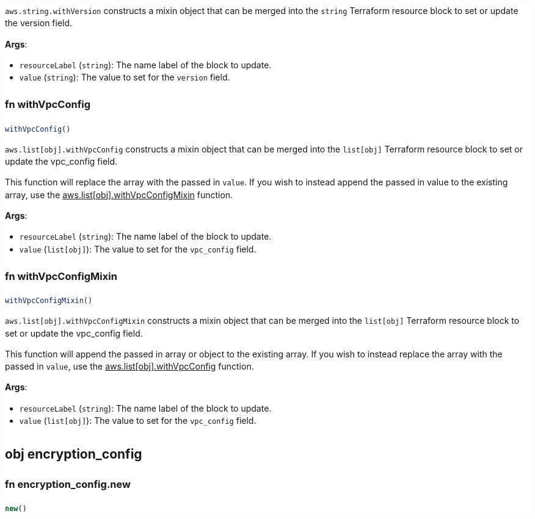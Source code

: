 `aws.string.withVersion` constructs a mixin object that can be merged into the `string`
Terraform resource block to set or update the version field.



**Args**:
  - `resourceLabel` (`string`): The name label of the block to update.
  - `value` (`string`): The value to set for the `version` field.


### fn withVpcConfig

```ts
withVpcConfig()
```

`aws.list[obj].withVpcConfig` constructs a mixin object that can be merged into the `list[obj]`
Terraform resource block to set or update the vpc_config field.

This function will replace the array with the passed in `value`. If you wish to instead append the
passed in value to the existing array, use the [aws.list[obj].withVpcConfigMixin](TODO) function.


**Args**:
  - `resourceLabel` (`string`): The name label of the block to update.
  - `value` (`list[obj]`): The value to set for the `vpc_config` field.


### fn withVpcConfigMixin

```ts
withVpcConfigMixin()
```

`aws.list[obj].withVpcConfigMixin` constructs a mixin object that can be merged into the `list[obj]`
Terraform resource block to set or update the vpc_config field.

This function will append the passed in array or object to the existing array. If you wish
to instead replace the array with the passed in `value`, use the [aws.list[obj].withVpcConfig](TODO)
function.


**Args**:
  - `resourceLabel` (`string`): The name label of the block to update.
  - `value` (`list[obj]`): The value to set for the `vpc_config` field.


## obj encryption_config



### fn encryption_config.new

```ts
new()
```

